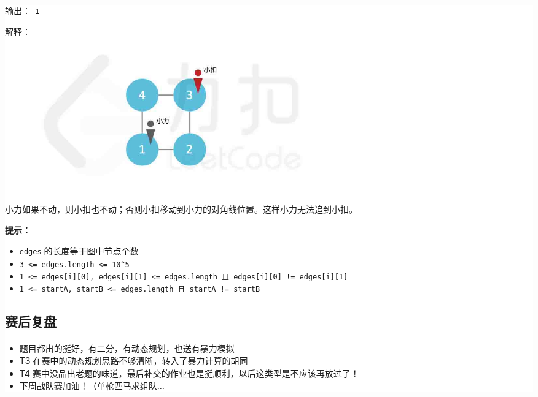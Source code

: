 <p>输出：<code>-1</code></p>
<p>解释：<br>
<img src="/img/in-post/leetcode-contest-fall-2020-solo/t5-eg2.jpg" alt="image.png" height="250px"></p>
<p>小力如果不动，则小扣也不动；否则小扣移动到小力的对角线位置。这样小力无法追到小扣。</p>
</blockquote>
<p><strong>提示：</strong></p>
<ul>
<li><code>edges</code> 的长度等于图中节点个数</li>
<li><code>3 &lt;= edges.length &lt;= 10^5</code></li>
<li><code>1 &lt;= edges[i][0], edges[i][1] &lt;= edges.length 且 edges[i][0] != edges[i][1]</code></li>
<li><code>1 &lt;= startA, startB &lt;= edges.length 且 startA != startB</code></li>
</ul>
</div>

## 赛后复盘

- 题目都出的挺好，有二分，有动态规划，也送有暴力模拟
- T3 在赛中的动态规划思路不够清晰，转入了暴力计算的胡同
- T4 赛中没品出老题的味道，最后补交的作业也是挺顺利，以后这类型是不应该再放过了！
- 下周战队赛加油！（单枪匹马求组队…

